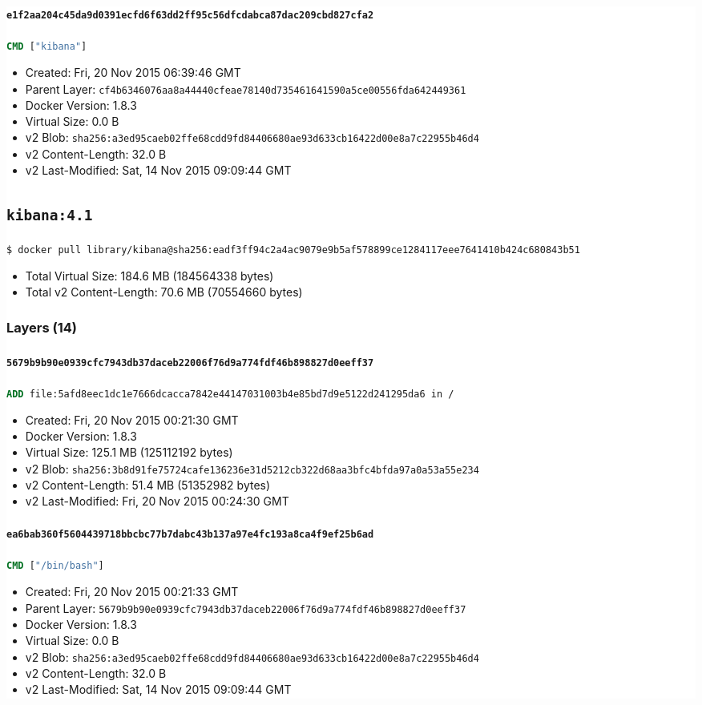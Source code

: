 #### `e1f2aa204c45da9d0391ecfd6f63dd2ff95c56dfcdabca87dac209cbd827cfa2`

```dockerfile
CMD ["kibana"]
```

-	Created: Fri, 20 Nov 2015 06:39:46 GMT
-	Parent Layer: `cf4b6346076aa8a44440cfeae78140d735461641590a5ce00556fda642449361`
-	Docker Version: 1.8.3
-	Virtual Size: 0.0 B
-	v2 Blob: `sha256:a3ed95caeb02ffe68cdd9fd84406680ae93d633cb16422d00e8a7c22955b46d4`
-	v2 Content-Length: 32.0 B
-	v2 Last-Modified: Sat, 14 Nov 2015 09:09:44 GMT

## `kibana:4.1`

```console
$ docker pull library/kibana@sha256:eadf3ff94c2a4ac9079e9b5af578899ce1284117eee7641410b424c680843b51
```

-	Total Virtual Size: 184.6 MB (184564338 bytes)
-	Total v2 Content-Length: 70.6 MB (70554660 bytes)

### Layers (14)

#### `5679b9b90e0939cfc7943db37daceb22006f76d9a774fdf46b898827d0eeff37`

```dockerfile
ADD file:5afd8eec1dc1e7666dcacca7842e44147031003b4e85bd7d9e5122d241295da6 in /
```

-	Created: Fri, 20 Nov 2015 00:21:30 GMT
-	Docker Version: 1.8.3
-	Virtual Size: 125.1 MB (125112192 bytes)
-	v2 Blob: `sha256:3b8d91fe75724cafe136236e31d5212cb322d68aa3bfc4bfda97a0a53a55e234`
-	v2 Content-Length: 51.4 MB (51352982 bytes)
-	v2 Last-Modified: Fri, 20 Nov 2015 00:24:30 GMT

#### `ea6bab360f5604439718bbcbc77b7dabc43b137a97e4fc193a8ca4f9ef25b6ad`

```dockerfile
CMD ["/bin/bash"]
```

-	Created: Fri, 20 Nov 2015 00:21:33 GMT
-	Parent Layer: `5679b9b90e0939cfc7943db37daceb22006f76d9a774fdf46b898827d0eeff37`
-	Docker Version: 1.8.3
-	Virtual Size: 0.0 B
-	v2 Blob: `sha256:a3ed95caeb02ffe68cdd9fd84406680ae93d633cb16422d00e8a7c22955b46d4`
-	v2 Content-Length: 32.0 B
-	v2 Last-Modified: Sat, 14 Nov 2015 09:09:44 GMT
